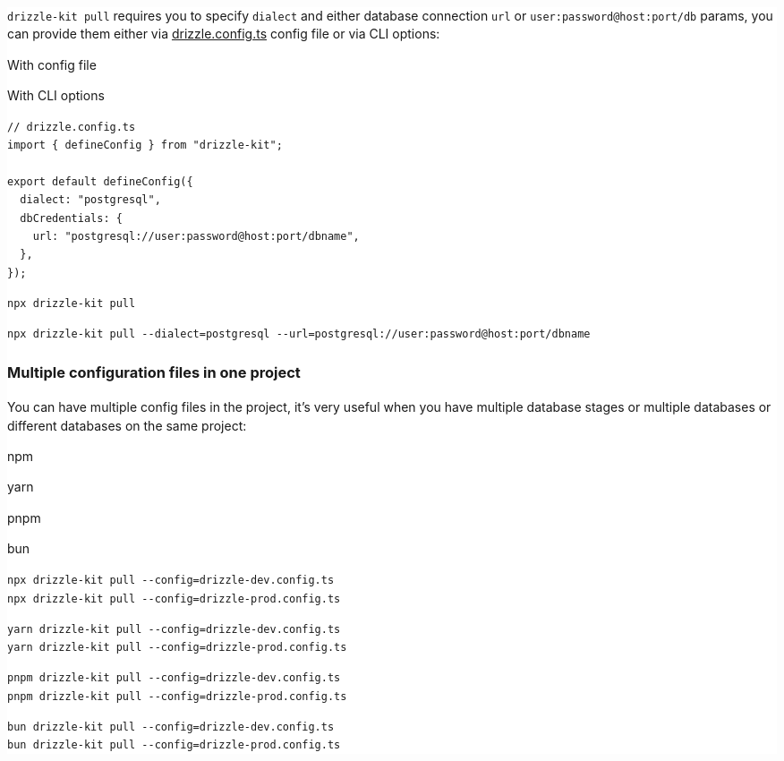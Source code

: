 `drizzle-kit pull` requires you to specify `dialect` and either
database connection `url` or `user:password@host:port/db` params, you can provide them
either via [drizzle.config.ts](https://rqbv2.drizzle-orm-fe.pages.dev/docs/drizzle-config-file) config file or via CLI options:

With config file

With CLI options

```
// drizzle.config.ts
import { defineConfig } from "drizzle-kit";

export default defineConfig({
  dialect: "postgresql",
  dbCredentials: {
    url: "postgresql://user:password@host:port/dbname",
  },
});
```

```
npx drizzle-kit pull
```

```
npx drizzle-kit pull --dialect=postgresql --url=postgresql://user:password@host:port/dbname
```

### Multiple configuration files in one project

You can have multiple config files in the project, it’s very useful when you have multiple database stages or multiple databases or different databases on the same project:

npm

yarn

pnpm

bun

```
npx drizzle-kit pull --config=drizzle-dev.config.ts
npx drizzle-kit pull --config=drizzle-prod.config.ts
```

```
yarn drizzle-kit pull --config=drizzle-dev.config.ts
yarn drizzle-kit pull --config=drizzle-prod.config.ts
```

```
pnpm drizzle-kit pull --config=drizzle-dev.config.ts
pnpm drizzle-kit pull --config=drizzle-prod.config.ts
```

```
bun drizzle-kit pull --config=drizzle-dev.config.ts
bun drizzle-kit pull --config=drizzle-prod.config.ts
```
